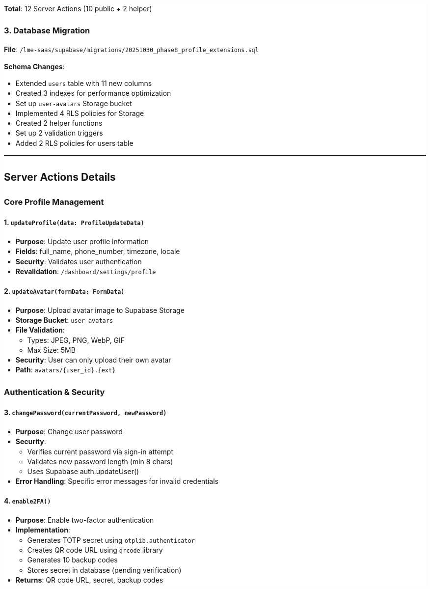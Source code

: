 **Total**: 12 Server Actions (10 public + 2 helper)

### 3. Database Migration
**File**: `/lme-saas/supabase/migrations/20251030_phase8_profile_extensions.sql`

**Schema Changes**:
- Extended `users` table with 11 new columns
- Created 3 indexes for performance optimization
- Set up `user-avatars` Storage bucket
- Implemented 4 RLS policies for Storage
- Created 2 helper functions
- Set up 2 validation triggers
- Added 2 RLS policies for users table

---

## Server Actions Details

### Core Profile Management

#### 1. `updateProfile(data: ProfileUpdateData)`
- **Purpose**: Update user profile information
- **Fields**: full_name, phone_number, timezone, locale
- **Security**: Validates user authentication
- **Revalidation**: `/dashboard/settings/profile`

#### 2. `updateAvatar(formData: FormData)`
- **Purpose**: Upload avatar image to Supabase Storage
- **Storage Bucket**: `user-avatars`
- **File Validation**:
  - Types: JPEG, PNG, WebP, GIF
  - Max Size: 5MB
- **Security**: User can only upload their own avatar
- **Path**: `avatars/{user_id}.{ext}`

### Authentication & Security

#### 3. `changePassword(currentPassword, newPassword)`
- **Purpose**: Change user password
- **Security**:
  - Verifies current password via sign-in attempt
  - Validates new password length (min 8 chars)
  - Uses Supabase auth.updateUser()
- **Error Handling**: Specific error messages for invalid credentials

#### 4. `enable2FA()`
- **Purpose**: Enable two-factor authentication
- **Implementation**:
  - Generates TOTP secret using `otplib.authenticator`
  - Creates QR code URL using `qrcode` library
  - Generates 10 backup codes
  - Stores secret in database (pending verification)
- **Returns**: QR code URL, secret, backup codes

